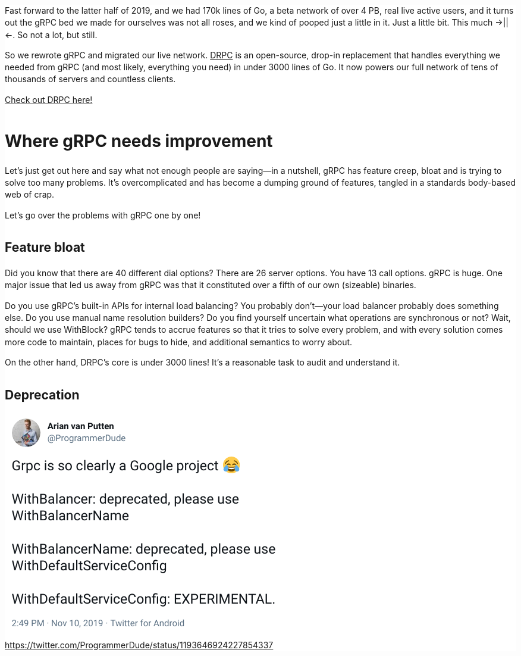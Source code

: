 Fast forward to the latter half of 2019, and we had 170k lines of Go, a beta network of over 4 PB, real live active users, and it turns out the gRPC bed we made for ourselves was not all roses, and we kind of pooped just a little in it. Just a little bit. This much ->||<-. So not a lot, but still.

So we rewrote gRPC and migrated our live network. [DRPC](https://storj.github.io/drpc/) is an open-source, drop-in replacement that handles everything we needed from gRPC (and most likely, everything you need) in under 3000 lines of Go. It now powers our full network of tens of thousands of servers and countless clients.  


[Check out DRPC here!](https://storj.github.io/drpc/)

# Where gRPC needs improvement

Let’s just get out here and say what not enough people are saying—in a nutshell, gRPC has feature creep, bloat and is trying to solve too many problems. It’s overcomplicated and has become a dumping ground of features, tangled in a standards body-based web of crap. 

Let’s go over the problems with gRPC one by one!  


## Feature bloat

Did you know that there are 40 different dial options? There are 26 server options. You have 13 call options. gRPC is huge. One major issue that led us away from gRPC was that it constituted over a fifth of our own (sizeable) binaries.

Do you use gRPC’s built-in APIs for internal load balancing? You probably don’t—your load balancer probably does something else. Do you use manual name resolution builders? Do you find yourself uncertain what operations are synchronous or not? Wait, should we use WithBlock? gRPC tends to accrue features so that it tries to solve every problem, and with every solution comes more code to maintain, places for bugs to hide, and additional semantics to worry about.

On the other hand, DRPC’s core is under 3000 lines! It’s a reasonable task to audit and understand it.  


## Deprecation

  


![](./26c69fe77df6e712.png)<https://twitter.com/ProgrammerDude/status/1193646924227854337>‍
